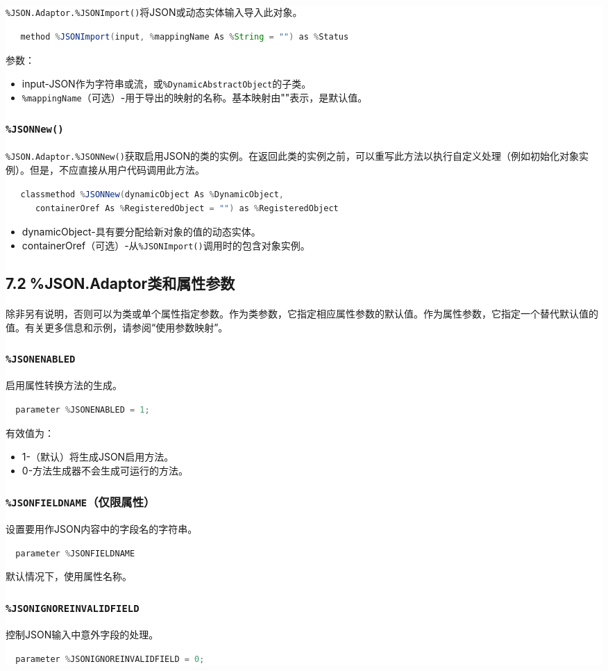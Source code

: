 `%JSON.Adaptor.%JSONImport()`将JSON或动态实体输入导入此对象。

```java
   method %JSONImport(input, %mappingName As %String = "") as %Status
```

参数：

- input-JSON作为字符串或流，或`%DynamicAbstractObject`的子类。
- `%mappingName`（可选）-用于导出的映射的名称。基本映射由""表示，是默认值。

### `%JSONNew()`

`%JSON.Adaptor.%JSONNew()`获取启用JSON的类的实例。在返回此类的实例之前，可以重写此方法以执行自定义处理（例如初始化对象实例）。但是，不应直接从用户代码调用此方法。

```java
   classmethod %JSONNew(dynamicObject As %DynamicObject, 
      containerOref As %RegisteredObject = "") as %RegisteredObject
```

- dynamicObject-具有要分配给新对象的值的动态实体。
- containerOref（可选）-从`%JSONImport()`调用时的包含对象实例。



## 7.2 %JSON.Adaptor类和属性参数

除非另有说明，否则可以为类或单个属性指定参数。作为类参数，它指定相应属性参数的默认值。作为属性参数，它指定一个替代默认值的值。有关更多信息和示例，请参阅“使用参数映射”。

### `%JSONENABLED`

启用属性转换方法的生成。

```java
  parameter %JSONENABLED = 1;
```

有效值为：

- 1-（默认）将生成JSON启用方法。
- 0-方法生成器不会生成可运行的方法。

### `%JSONFIELDNAME`（仅限属性）

设置要用作JSON内容中的字段名的字符串。

```java
  parameter %JSONFIELDNAME
```

默认情况下，使用属性名称。

### `%JSONIGNOREINVALIDFIELD`

控制JSON输入中意外字段的处理。

```java
  parameter %JSONIGNOREINVALIDFIELD = 0;
```
